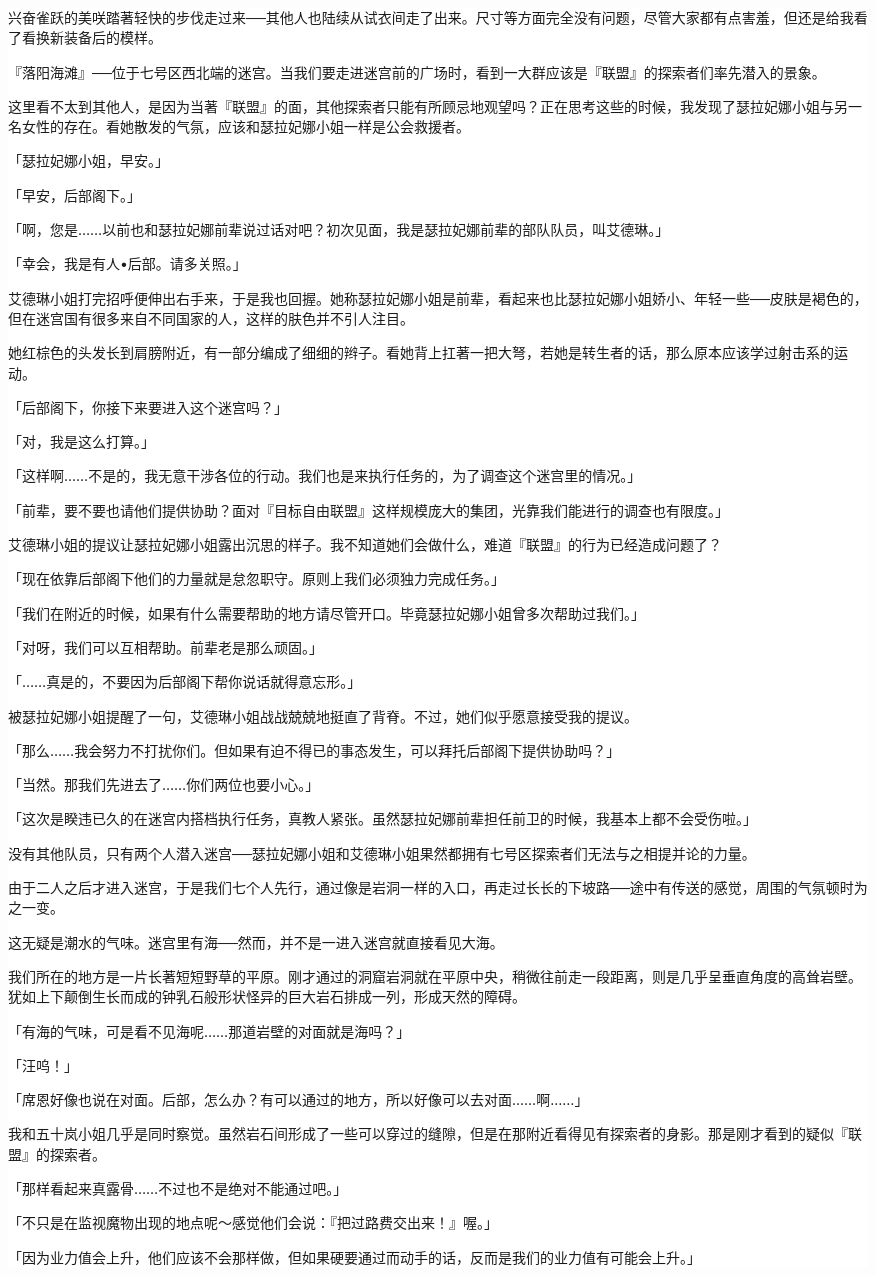兴奋雀跃的美咲踏著轻快的步伐走过来──其他人也陆续从试衣间走了出来。尺寸等方面完全没有问题，尽管大家都有点害羞，但还是给我看了看换新装备后的模样。

『落阳海滩』──位于七号区西北端的迷宫。当我们要走进迷宫前的广场时，看到一大群应该是『联盟』的探索者们率先潜入的景象。

这里看不太到其他人，是因为当著『联盟』的面，其他探索者只能有所顾忌地观望吗？正在思考这些的时候，我发现了瑟拉妃娜小姐与另一名女性的存在。看她散发的气氛，应该和瑟拉妃娜小姐一样是公会救援者。

「瑟拉妃娜小姐，早安。」

「早安，后部阁下。」

「啊，您是……以前也和瑟拉妃娜前辈说过话对吧？初次见面，我是瑟拉妃娜前辈的部队队员，叫艾德琳。」

「幸会，我是有人•后部。请多关照。」

艾德琳小姐打完招呼便伸出右手来，于是我也回握。她称瑟拉妃娜小姐是前辈，看起来也比瑟拉妃娜小姐娇小、年轻一些──皮肤是褐色的，但在迷宫国有很多来自不同国家的人，这样的肤色并不引人注目。

她红棕色的头发长到肩膀附近，有一部分编成了细细的辫子。看她背上扛著一把大弩，若她是转生者的话，那么原本应该学过射击系的运动。

「后部阁下，你接下来要进入这个迷宫吗？」

「对，我是这么打算。」

「这样啊……不是的，我无意干涉各位的行动。我们也是来执行任务的，为了调查这个迷宫里的情况。」

「前辈，要不要也请他们提供协助？面对『目标自由联盟』这样规模庞大的集团，光靠我们能进行的调查也有限度。」

艾德琳小姐的提议让瑟拉妃娜小姐露出沉思的样子。我不知道她们会做什么，难道『联盟』的行为已经造成问题了？

「现在依靠后部阁下他们的力量就是怠忽职守。原则上我们必须独力完成任务。」

「我们在附近的时候，如果有什么需要帮助的地方请尽管开口。毕竟瑟拉妃娜小姐曾多次帮助过我们。」

「对呀，我们可以互相帮助。前辈老是那么顽固。」

「……真是的，不要因为后部阁下帮你说话就得意忘形。」

被瑟拉妃娜小姐提醒了一句，艾德琳小姐战战兢兢地挺直了背脊。不过，她们似乎愿意接受我的提议。

「那么……我会努力不打扰你们。但如果有迫不得已的事态发生，可以拜托后部阁下提供协助吗？」

「当然。那我们先进去了……你们两位也要小心。」

「这次是睽违已久的在迷宫内搭档执行任务，真教人紧张。虽然瑟拉妃娜前辈担任前卫的时候，我基本上都不会受伤啦。」

没有其他队员，只有两个人潜入迷宫──瑟拉妃娜小姐和艾德琳小姐果然都拥有七号区探索者们无法与之相提并论的力量。

由于二人之后才进入迷宫，于是我们七个人先行，通过像是岩洞一样的入口，再走过长长的下坡路──途中有传送的感觉，周围的气氛顿时为之一变。

这无疑是潮水的气味。迷宫里有海──然而，并不是一进入迷宫就直接看见大海。

我们所在的地方是一片长著短短野草的平原。刚才通过的洞窟岩洞就在平原中央，稍微往前走一段距离，则是几乎呈垂直角度的高耸岩壁。犹如上下颠倒生长而成的钟乳石般形状怪异的巨大岩石排成一列，形成天然的障碍。

「有海的气味，可是看不见海呢……那道岩壁的对面就是海吗？」

「汪呜！」

「席恩好像也说在对面。后部，怎么办？有可以通过的地方，所以好像可以去对面……啊……」

我和五十岚小姐几乎是同时察觉。虽然岩石间形成了一些可以穿过的缝隙，但是在那附近看得见有探索者的身影。那是刚才看到的疑似『联盟』的探索者。

「那样看起来真露骨……不过也不是绝对不能通过吧。」

「不只是在监视魔物出现的地点呢～感觉他们会说：『把过路费交出来！』喔。」

「因为业力值会上升，他们应该不会那样做，但如果硬要通过而动手的话，反而是我们的业力值有可能会上升。」
